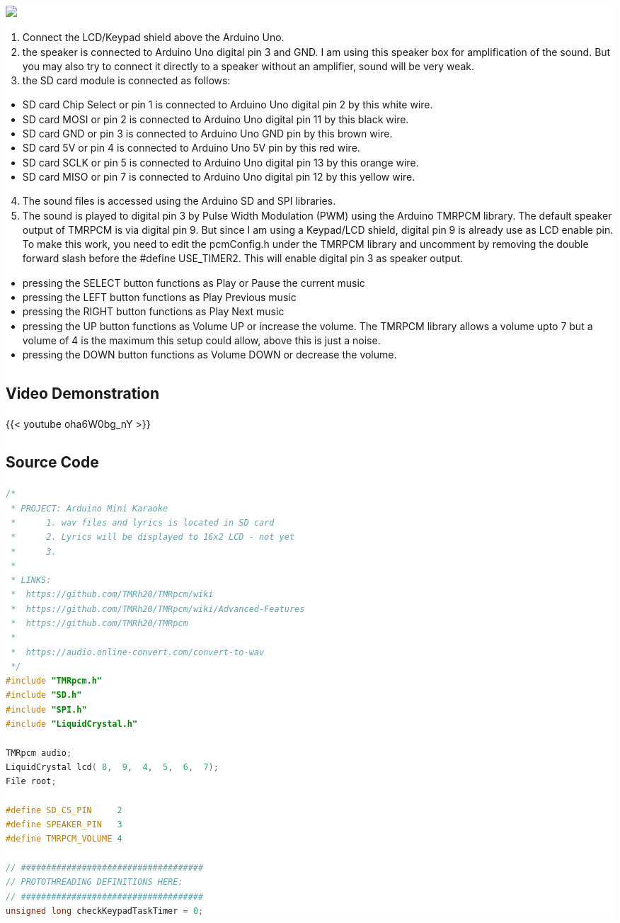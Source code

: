![](/images/WAV-Music-Player-Schematic.png)

1. Connect the LCD/Keypad shield above the Arduino Uno.  
2. the speaker is connected to Arduino Uno digital pin 3 and GND. I am using this speaker box for amplification of the sound. But you may also try to connect it directly to a speaker without an amplifier, sound will be very weak.  
3. the SD card module is connected as follows:  
 * SD card Chip Select or pin 1 is connected to Arduino Uno digital pin 2 by this white wire.  
 * SD card MOSI or pin 2 is connected to Arduino Uno digital pin 11 by this black wire.  
 * SD card GND or pin 3 is connected to Arduino Uno GND pin by this brown wire.  
 * SD card 5V or pin 4 is connected to Arduino Uno 5V pin by this red wire.  
 * SD card SCLK or pin 5 is connected to Arduino Uno digital pin 13 by this orange wire.  
 * SD card MISO or pin 7 is connected to Arduino Uno digital pin 12 by this yellow wire.  
4. The sound files is accessed using the Arduino SD and SPI libraries.  
5. The sound is played to digital pin 3 by Pulse Width Modulation (PWM) using the Arduino TMRPCM library. The default speaker output of TMRPCM is via digital pin 9. But since I am using a Keypad/LCD shield, digital pin 9 is already use as LCD enable pin. To make this work, you need to edit the pcmConfig.h under the TMRPCM library and uncomment by removing the double forward slash before the #define USE\_TIMER2. This will enable digital pin 3 as speaker output.
 * pressing the SELECT button functions as Play or Pause the current music  
 * pressing the LEFT button functions as Play Previous music  
 * pressing the RIGHT button functions as Play Next music  
 * pressing the UP button functions as Volume UP or increase the volume. The TMRPCM library allows a volume upto 7 but a volume of 4 is the maximum this setup could allow, above this is just a noise.  
 * pressing the DOWN button functions as Volume DOWN or decrease the volume.

## **Video Demonstration**

{{< youtube oha6W0bg_nY >}}

## **Source Code**

```cpp { lineNos="true" wrap="true" }
/*
 * PROJECT: Arduino Mini Karaoke
 *      1. wav files and lyrics is located in SD card
 *      2. Lyrics will be displayed to 16x2 LCD - not yet
 *      3. 
 *      
 * LINKS:
 *  https://github.com/TMRh20/TMRpcm/wiki
 *  https://github.com/TMRh20/TMRpcm/wiki/Advanced-Features
 *  https://github.com/TMRh20/TMRpcm
 *  
 *  https://audio.online-convert.com/convert-to-wav
 */
#include "TMRpcm.h"
#include "SD.h"
#include "SPI.h"
#include "LiquidCrystal.h"

TMRpcm audio;
LiquidCrystal lcd( 8,  9,  4,  5,  6,  7);
File root;

#define SD_CS_PIN     2
#define SPEAKER_PIN   3
#define TMRPCM_VOLUME 4

// ####################################
// PROTOTHREADING DEFINITIONS HERE:
// ####################################
unsigned long checkKeypadTaskTimer = 0;
```